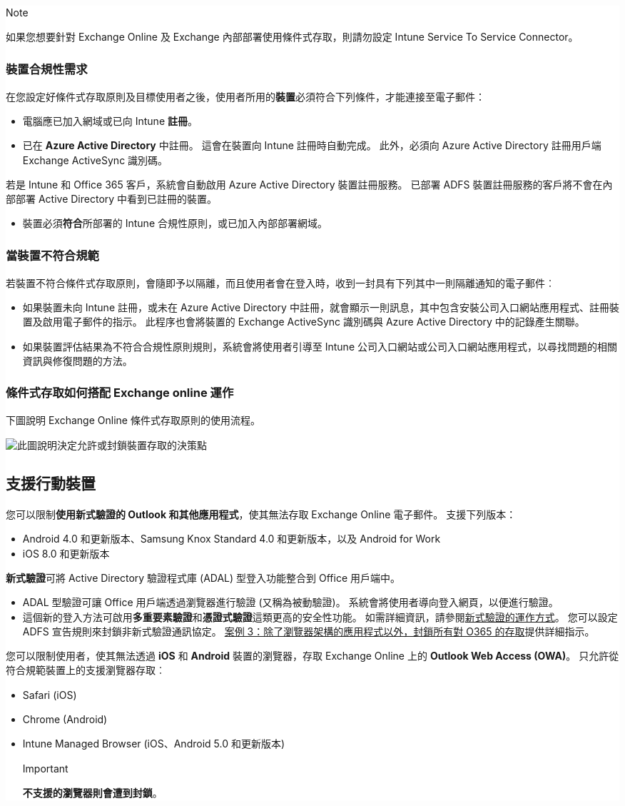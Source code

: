    > [!NOTE]
   > 如果您想要針對 Exchange Online 及 Exchange 內部部署使用條件式存取，則請勿設定 Intune Service To Service Connector。

### <a name="device-compliance-requirements"></a>裝置合規性需求

在您設定好條件式存取原則及目標使用者之後，使用者所用的**裝置**必須符合下列條件，才能連接至電子郵件：

-   電腦應已加入網域或已向 Intune **註冊**。

-  已在 **Azure Active Directory** 中註冊。 這會在裝置向 Intune 註冊時自動完成。 此外，必須向 Azure Active Directory 註冊用戶端 Exchange ActiveSync 識別碼。

  若是 Intune 和 Office 365 客戶，系統會自動啟用 Azure Active Directory 裝置註冊服務。 已部署 ADFS 裝置註冊服務的客戶將不會在內部部署 Active Directory 中看到已註冊的裝置。

-   裝置必須**符合**所部署的 Intune 合規性原則，或已加入內部部署網域。

### <a name="when-the-device-is-not-compliant"></a>當裝置不符合規範

若裝置不符合條件式存取原則，會隨即予以隔離，而且使用者會在登入時，收到一封具有下列其中一則隔離通知的電子郵件︰

- 如果裝置未向 Intune 註冊，或未在 Azure Active Directory 中註冊，就會顯示一則訊息，其中包含安裝公司入口網站應用程式、註冊裝置及啟用電子郵件的指示。 此程序也會將裝置的 Exchange ActiveSync 識別碼與 Azure Active Directory 中的記錄產生關聯。

-   如果裝置評估結果為不符合合規性原則規則，系統會將使用者引導至 Intune 公司入口網站或公司入口網站應用程式，以尋找問題的相關資訊與修復問題的方法。

### <a name="how-conditional-access-works-with-exchange-online"></a>條件式存取如何搭配 Exchange online 運作

下圖說明 Exchange Online 條件式存取原則的使用流程。

![此圖說明決定允許或封鎖裝置存取的決策點](../media/ConditionalAccess8-1.png)

## <a name="support-for-mobile-devices"></a>支援行動裝置
您可以限制**使用新式驗證的 Outlook 和其他應用程式**，使其無法存取 Exchange Online 電子郵件。 支援下列版本：

- Android 4.0 和更新版本、Samsung Knox Standard 4.0 和更新版本，以及 Android for Work
- iOS 8.0 和更新版本

**新式驗證**可將 Active Directory 驗證程式庫 (ADAL) 型登入功能整合到 Office 用戶端中。

-   ADAL 型驗證可讓 Office 用戶端透過瀏覽器進行驗證 (又稱為被動驗證)。 系統會將使用者導向登入網頁，以便進行驗證。
-   這個新的登入方法可啟用**多重要素驗證**和**憑證式驗證**這類更高的安全性功能。 如需詳細資訊，請參閱[新式驗證的運作方式](https://support.office.com/article/How-modern-authentication-works-for-Office-2013-and-Office-2016-client-apps-e4c45989-4b1a-462e-a81b-2a13191cf517)。 您可以設定 ADFS 宣告規則來封鎖非新式驗證通訊協定。 [案例 3：除了瀏覽器架構的應用程式以外，封鎖所有對 O365 的存取](https://technet.microsoft.com/library/dn592182.aspx)提供詳細指示。

您可以限制使用者，使其無法透過 **iOS** 和 **Android** 裝置的瀏覽器，存取 Exchange Online 上的 **Outlook Web Access (OWA)**。 只允許從符合規範裝置上的支援瀏覽器存取︰

* Safari (iOS)
* Chrome (Android)
* Intune Managed Browser (iOS、Android 5.0 和更新版本)

   > [!IMPORTANT]
   > **不支援的瀏覽器則會遭到封鎖**。
